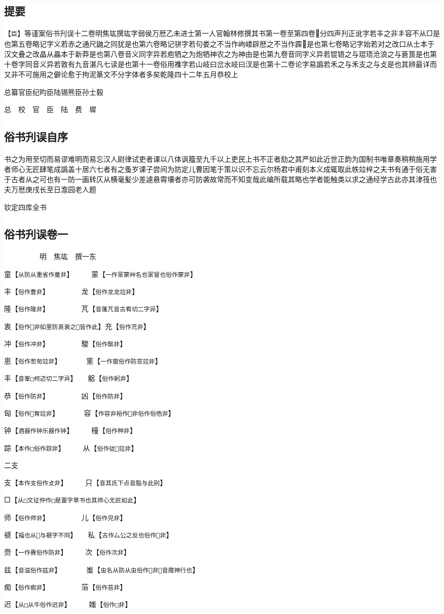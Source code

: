 ## 提要

【`臣`】等谨案俗书刋误十二卷明焦竑撰竑字弱侯万厯乙未进士第一人官翰林修撰其书第一卷至第四卷分四声刋正讹字若丰之非丯容不从□是也第五卷略记字义若赤之通尺鼬之同犹是也第六卷略记骈字若句娄之不当作岣嵝辟厯之不当作霹是也第七卷略记字始若对之改口从士本于汉文叠之改晶从畾本于新莽是也第八卷音义同字异若庖牺之为炮牺神农之为神由是也第九卷音同字义异若锟铻之与琨珸沧浪之与篬筤是也第十卷字同音义异若敦有九音湛凡七读是也第十一卷俗用襍字若山岐曰岔水岐曰汊是也第十二卷论字易譌若禾之与禾支之与攴是也其辨最详而又非不可施用之僻论愈于拘泥篆文不分字体者多矣乾隆四十二年五月恭校上  

总纂官臣纪昀臣陆锡熊臣孙士毅  

总　校　官　臣　陆　费　墀  

## 俗书刋误自序  

书之为用至切而易谬难明而易忘汉人尉律试吏者课以八体讽籀至九千以上吏民上书不正者劾之其严如此近世正韵为国制书唯章奏稍稍施用学者师心无匠肆笔成譌盖十居六七者有之蚤岁课子尝间为防定儿曹因笔于策以识不忘云尔杨君中甫刻本义成辄取此帙竝梓之夫书有通于俗无害于古者从之可也有一防一画转仄从横毫髪少差遽悬霄壤者亦可防袭故常而不知变哉此编所载其略也学者能触类以求之通经学古此亦其津筏也夫万厯庚戌长至日澹园老人题  

钦定四库全书  

## 俗书刋误卷一

　　　　　明　焦竑　撰一东  

童【`从防从重省作童非`】　　　蒙【`一作冡蒙艸名也冡冒也俗作蒙非`】  

丰【`俗作豊非`】　　　　　龙【`俗作龙龙竝非`】  

隆【`俗作隆非`】　　　　　芃【`音蓬芁音古肴切二字异`】  

衷【`俗作非如里防哀衰之皆作此`】充【`俗作充非`】  

冲【`俗作冲非`】　　　　　騣【`俗作鬃非`】  

悤【`俗作怱匆竝非`】　　　　窻【`一作窗俗作防窓竝非`】  

丰【`音峯□柯迈切二字异`】　　躳【`俗作躬非`】  

恭【`俗作防非`】　　　　　凶【`俗作防非`】  

匈【`俗作胷竝非`】　　　　容【`作容非裕作非俗作俗俈非`】  

钟【`酒器作钟乐器作钟`】　　　穜【`俗作种非`】  

踪【`本作□俗作踪非`】　　　从【`俗作従竝非`】  

二支  

支【`本作支俗作攴非`】　　　只【`音其氏下点音脂与此别`】  

□【`从□文征仲作□是畱字草书也其师心无匠如此`】  

师【`俗作师非`】　　　　　儿【`俗作児非`】  

禠【`福也从与褫字不同`】　　私【`古作厶公之反也俗作非`】  

赍【`一作賷俗作防非`】　　　次【`俗作次非`】  

兹【`音滋俗作兹非`】　　　　蚩【`虫名从防从虫俗作非音蒇神行也`】  

痴【`俗作痴非`】　　　　　菭【`俗作苔非`】  

迟【`从□从牛俗作迟非`】　　　媸【`俗作□非`】  

